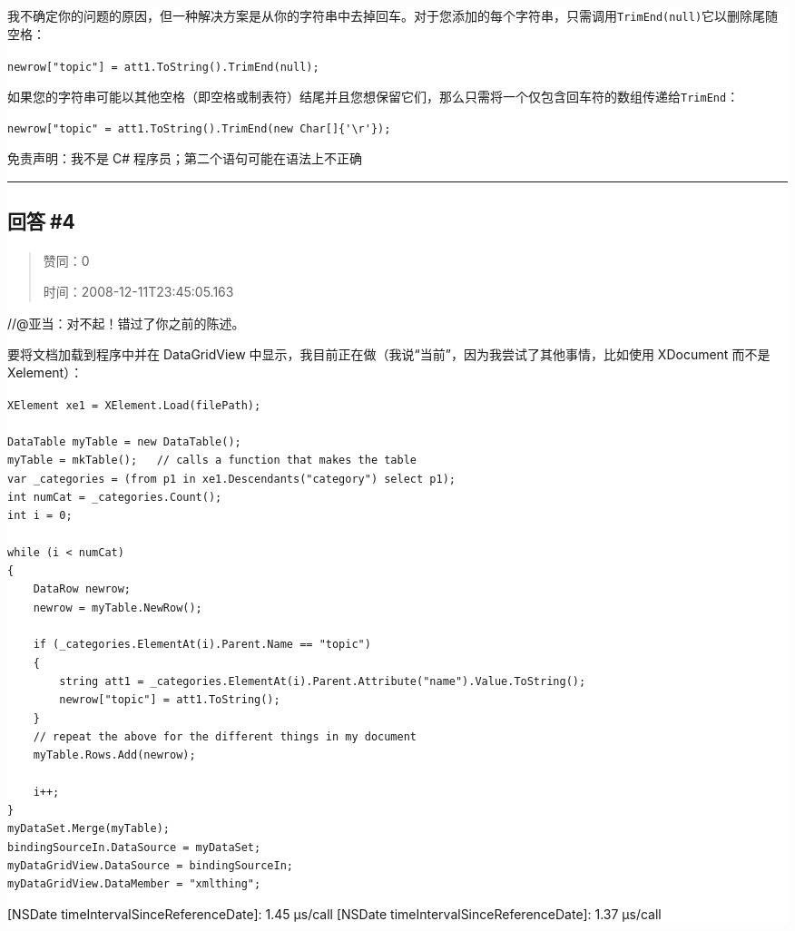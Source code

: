 我不确定你的问题的原因，但一种解决方案是从你的字符串中去掉回车。对于您添加的每个字符串，只需调用`TrimEnd(null)`它以删除尾随空格：

```
newrow["topic"] = att1.ToString().TrimEnd(null); 
```

如果您的字符串可能以其他空格（即空格或制表符）结尾并且您想保留它们，那么只需将一个仅包含回车符的数组传递给`TrimEnd`：

```
newrow["topic" = att1.ToString().TrimEnd(new Char[]{'\r'}); 
```

免责声明：我不是 C# 程序员；第二个语句可能在语法上不正确

* * *

## 回答 #4

> 赞同：0
> 
> 时间：2008-12-11T23:45:05.163

//@亚当：对不起！错过了你之前的陈述。

要将文档加载到程序中并在 DataGridView 中显示，我目前正在做（我说“当前”，因为我尝试了其他事情，比如使用 XDocument 而不是 Xelement）：

```
XElement xe1 = XElement.Load(filePath);

DataTable myTable = new DataTable();
myTable = mkTable();   // calls a function that makes the table
var _categories = (from p1 in xe1.Descendants("category") select p1);
int numCat = _categories.Count();
int i = 0;

while (i < numCat)
{
    DataRow newrow;
    newrow = myTable.NewRow();

    if (_categories.ElementAt(i).Parent.Name == "topic")
    {
        string att1 = _categories.ElementAt(i).Parent.Attribute("name").Value.ToString();
        newrow["topic"] = att1.ToString();
    }
    // repeat the above for the different things in my document
    myTable.Rows.Add(newrow);

    i++;
}
myDataSet.Merge(myTable);
bindingSourceIn.DataSource = myDataSet;
myDataGridView.DataSource = bindingSourceIn;
myDataGridView.DataMember = "xmlthing"; 
```


[NSDate timeIntervalSinceReferenceDate]: 1.45 µs/call
[NSDate timeIntervalSinceReferenceDate]: 1.37 µs/call